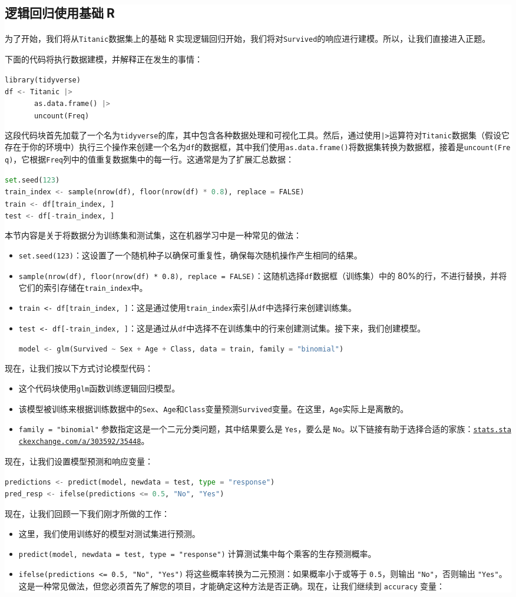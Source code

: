 ## 逻辑回归使用基础 R

为了开始，我们将从`Titanic`数据集上的基础 R 实现逻辑回归开始，我们将对`Survived`的响应进行建模。所以，让我们直接进入正题。

下面的代码将执行数据建模，并解释正在发生的事情：

```py
library(tidyverse)
df <- Titanic |>
       as.data.frame() |>
       uncount(Freq)
```

这段代码块首先加载了一个名为`tidyverse`的库，其中包含各种数据处理和可视化工具。然后，通过使用`|>`运算符对`Titanic`数据集（假设它存在于你的环境中）执行三个操作来创建一个名为`df`的数据框，其中我们使用`as.data.frame()`将数据集转换为数据框，接着是`uncount(Freq)`，它根据`Freq`列中的值重复数据集中的每一行。这通常是为了扩展汇总数据：

```py
set.seed(123)
train_index <- sample(nrow(df), floor(nrow(df) * 0.8), replace = FALSE)
train <- df[train_index, ]
test <- df[-train_index, ]
```

本节内容是关于将数据分为训练集和测试集，这在机器学习中是一种常见的做法：

+   `set.seed(123)`：这设置了一个随机种子以确保可重复性，确保每次随机操作产生相同的结果。

+   `sample(nrow(df), floor(nrow(df) * 0.8), replace = FALSE)`：这随机选择`df`数据框（训练集）中的 80%的行，不进行替换，并将它们的索引存储在`train_index`中。

+   `train <- df[train_index, ]`：这是通过使用`train_index`索引从`df`中选择行来创建训练集。

+   `test <- df[-train_index, ]`：这是通过从`df`中选择不在训练集中的行来创建测试集。接下来，我们创建模型。

    ```py
    model <- glm(Survived ~ Sex + Age + Class, data = train, family = "binomial")
    ```

现在，让我们按以下方式讨论模型代码：

+   这个代码块使用`glm`函数训练逻辑回归模型。

+   该模型被训练来根据训练数据中的`Sex`、`Age`和`Class`变量预测`Survived`变量。在这里，`Age`实际上是离散的。

+   `family = "binomial"` 参数指定这是一个二元分类问题，其中结果要么是 `Yes`，要么是 `No`。以下链接有助于选择合适的家族：[`stats.stackexchange.com/a/303592/35448`](https://stats.stackexchange.com/a/303592/35448)。

现在，让我们设置模型预测和响应变量：

```py
predictions <- predict(model, newdata = test, type = "response")
pred_resp <- ifelse(predictions <= 0.5, "No", "Yes")
```

现在，让我们回顾一下我们刚才所做的工作：

+   这里，我们使用训练好的模型对测试集进行预测。

+   `predict(model, newdata = test, type = "response")` 计算测试集中每个乘客的生存预测概率。

+   `ifelse(predictions <= 0.5, "No", "Yes")` 将这些概率转换为二元预测：如果概率小于或等于 `0.5`，则输出 `"No"`，否则输出 `"Yes"`。这是一种常见做法，但您必须首先了解您的项目，才能确定这种方法是否正确。现在，让我们继续到 `accuracy` 变量：
